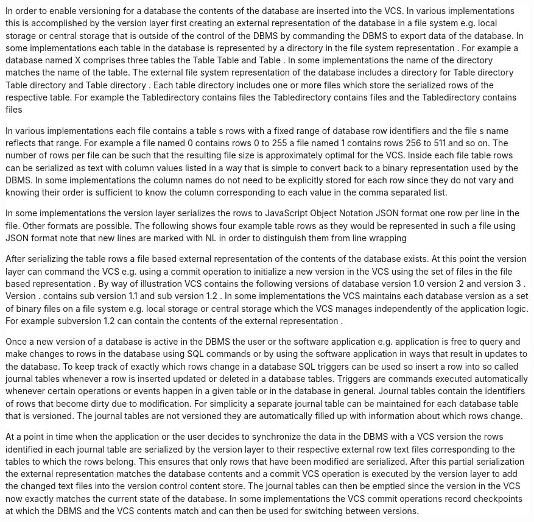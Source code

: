 In order to enable versioning for a database the contents of the database are inserted into the VCS. In various implementations this is accomplished by the version layer first creating an external representation of the database in a file system e.g. local storage or central storage that is outside of the control of the DBMS by commanding the DBMS to export data of the database. In some implementations each table in the database is represented by a directory in the file system representation . For example a database named X comprises three tables the Table Table and Table . In some implementations the name of the directory matches the name of the table. The external file system representation of the database includes a directory for Table directory Table directory and Table directory . Each table directory includes one or more files which store the serialized rows of the respective table. For example the Tabledirectory contains files the Tabledirectory contains files and the Tabledirectory contains files

In various implementations each file contains a table s rows with a fixed range of database row identifiers and the file s name reflects that range. For example a file named 0 contains rows 0 to 255 a file named 1 contains rows 256 to 511 and so on. The number of rows per file can be such that the resulting file size is approximately optimal for the VCS. Inside each file table rows can be serialized as text with column values listed in a way that is simple to convert back to a binary representation used by the DBMS. In some implementations the column names do not need to be explicitly stored for each row since they do not vary and knowing their order is sufficient to know the column corresponding to each value in the comma separated list.

In some implementations the version layer serializes the rows to JavaScript Object Notation JSON format one row per line in the file. Other formats are possible. The following shows four example table rows as they would be represented in such a file using JSON format note that new lines are marked with NL in order to distinguish them from line wrapping 

After serializing the table rows a file based external representation of the contents of the database exists. At this point the version layer can command the VCS e.g. using a commit operation to initialize a new version in the VCS using the set of files in the file based representation . By way of illustration VCS contains the following versions of database version 1.0 version 2 and version 3 . Version . contains sub version 1.1 and sub version 1.2 . In some implementations the VCS maintains each database version as a set of binary files on a file system e.g. local storage or central storage which the VCS manages independently of the application logic. For example subversion 1.2 can contain the contents of the external representation .

Once a new version of a database is active in the DBMS the user or the software application e.g. application is free to query and make changes to rows in the database using SQL commands or by using the software application in ways that result in updates to the database. To keep track of exactly which rows change in a database SQL triggers can be used so insert a row into so called journal tables whenever a row is inserted updated or deleted in a database tables. Triggers are commands executed automatically whenever certain operations or events happen in a given table or in the database in general. Journal tables contain the identifiers of rows that become dirty due to modification. For simplicity a separate journal table can be maintained for each database table that is versioned. The journal tables are not versioned they are automatically filled up with information about which rows change.

At a point in time when the application or the user decides to synchronize the data in the DBMS with a VCS version the rows identified in each journal table are serialized by the version layer to their respective external row text files corresponding to the tables to which the rows belong. This ensures that only rows that have been modified are serialized. After this partial serialization the external representation matches the database contents and a commit VCS operation is executed by the version layer to add the changed text files into the version control content store. The journal tables can then be emptied since the version in the VCS now exactly matches the current state of the database. In some implementations the VCS commit operations record checkpoints at which the DBMS and the VCS contents match and can then be used for switching between versions.
